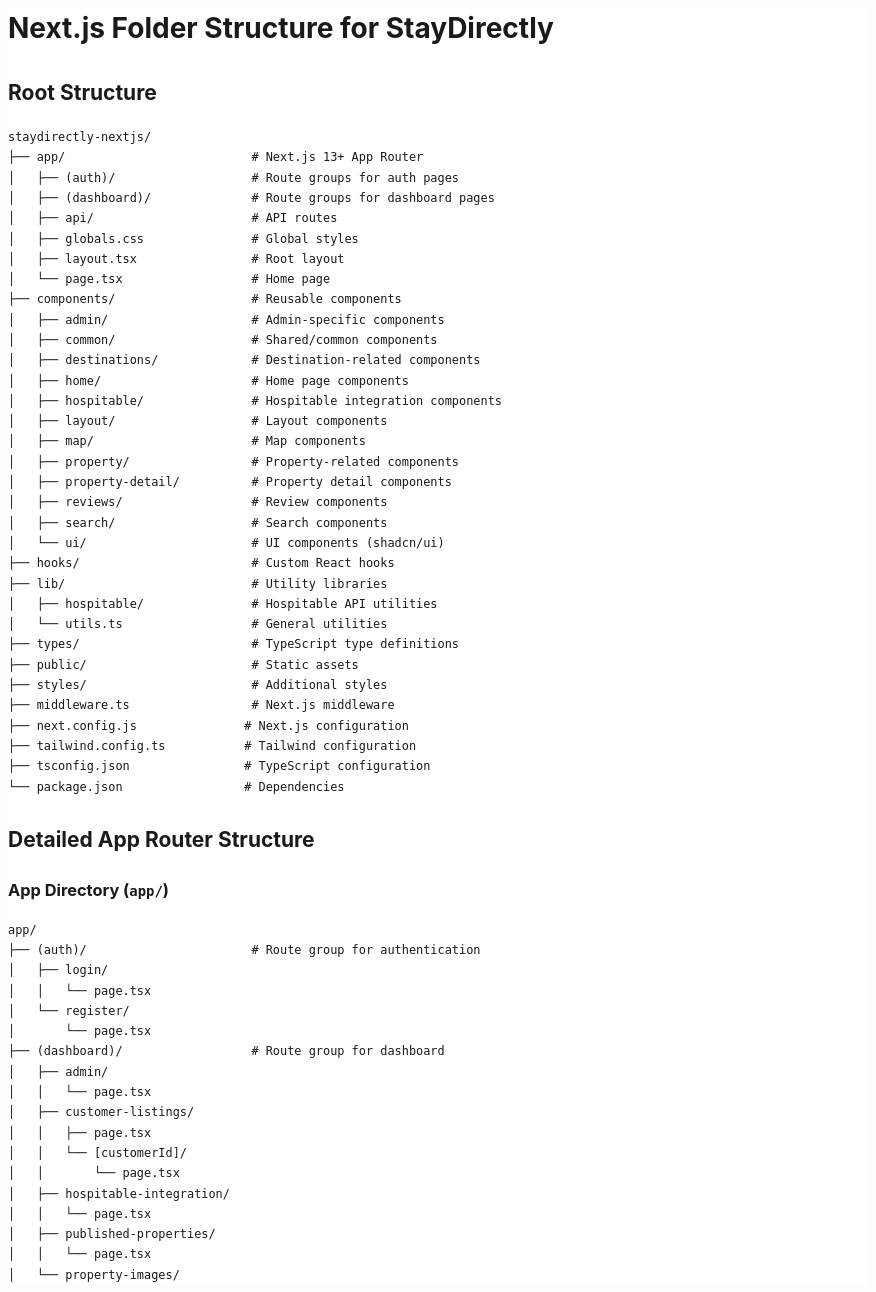 # Next.js Folder Structure for StayDirectly

## Root Structure
```
staydirectly-nextjs/
├── app/                          # Next.js 13+ App Router
│   ├── (auth)/                   # Route groups for auth pages
│   ├── (dashboard)/              # Route groups for dashboard pages
│   ├── api/                      # API routes
│   ├── globals.css               # Global styles
│   ├── layout.tsx                # Root layout
│   └── page.tsx                  # Home page
├── components/                   # Reusable components
│   ├── admin/                    # Admin-specific components
│   ├── common/                   # Shared/common components
│   ├── destinations/             # Destination-related components
│   ├── home/                     # Home page components
│   ├── hospitable/               # Hospitable integration components
│   ├── layout/                   # Layout components
│   ├── map/                      # Map components
│   ├── property/                 # Property-related components
│   ├── property-detail/          # Property detail components
│   ├── reviews/                  # Review components
│   ├── search/                   # Search components
│   └── ui/                       # UI components (shadcn/ui)
├── hooks/                        # Custom React hooks
├── lib/                          # Utility libraries
│   ├── hospitable/               # Hospitable API utilities
│   └── utils.ts                  # General utilities
├── types/                        # TypeScript type definitions
├── public/                       # Static assets
├── styles/                       # Additional styles
├── middleware.ts                 # Next.js middleware
├── next.config.js               # Next.js configuration
├── tailwind.config.ts           # Tailwind configuration
├── tsconfig.json                # TypeScript configuration
└── package.json                 # Dependencies
```

## Detailed App Router Structure

### App Directory (`app/`)
```
app/
├── (auth)/                       # Route group for authentication
│   ├── login/
│   │   └── page.tsx
│   └── register/
│       └── page.tsx
├── (dashboard)/                  # Route group for dashboard
│   ├── admin/
│   │   └── page.tsx
│   ├── customer-listings/
│   │   ├── page.tsx
│   │   └── [customerId]/
│   │       └── page.tsx
│   ├── hospitable-integration/
│   │   └── page.tsx
│   ├── published-properties/
│   │   └── page.tsx
│   └── property-images/
```